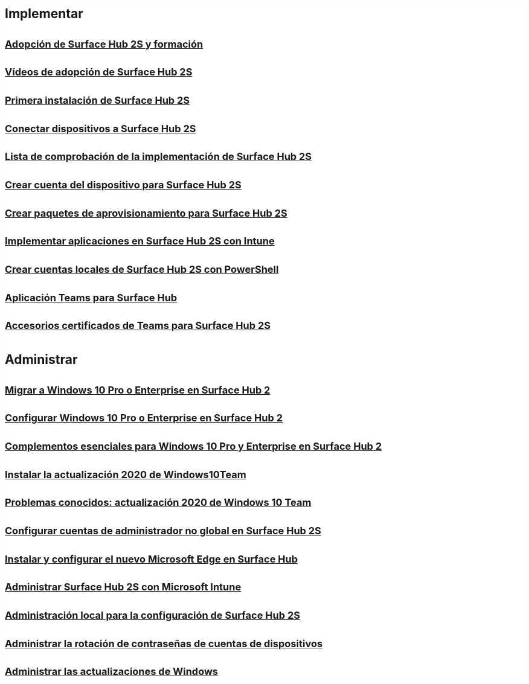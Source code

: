 
## Implementar
### [Adopción de Surface Hub 2S y formación](surface-hub-2s-adoption-kit.md)
### [Vídeos de adopción de Surface Hub 2S](surface-hub-2s-adoption-videos.md)
### [Primera instalación de Surface Hub 2S](surface-hub-2s-setup.md)
### [Conectar dispositivos a Surface Hub 2S](surface-hub-2s-connect.md)
### [Lista de comprobación de la implementación de Surface Hub 2S](surface-hub-2s-deploy-checklist.md)
### [Crear cuenta del dispositivo para Surface Hub 2S](surface-hub-2s-account.md)
### [Crear paquetes de aprovisionamiento para Surface Hub 2S](surface-hub-2s-deploy.md)
### [Implementar aplicaciones en Surface Hub 2S con Intune](surface-hub-2s-deploy-apps-intune.md)
### [Crear cuentas locales de Surface Hub 2S con PowerShell](surface-hub-2s-onprem-powershell.md)
### [Aplicación Teams para Surface Hub](hub-teams-app.md)
### [Accesorios certificados de Teams para Surface Hub 2S](surface-hub-2s-certifications.md)

## Administrar
### [Migrar a Windows 10 Pro o Enterprise en Surface Hub 2](surface-hub-2s-migrate-os.md)
### [Configurar Windows 10 Pro o Enterprise en Surface Hub 2](surface-hub-2-post-install.md)
### [Complementos esenciales para Windows 10 Pro y Enterprise en Surface Hub 2](surface-hub-2-essential-add-ons.md)
### [Instalar la actualización 2020 de Windows10Team](surface-hub-2020-update.md)  
### [Problemas conocidos: actualización 2020 de Windows 10 Team](surface-hub-2020-team-update-known-issues.md)
### [Configurar cuentas de administrador no global en Surface Hub 2S](surface-hub-2s-nonglobal-admin.md)
### [Instalar y configurar el nuevo Microsoft Edge en Surface Hub](surface-hub-install-chromium-edge.md)        
### [Administrar Surface Hub 2S con Microsoft Intune](surface-hub-2s-manage-intune.md)
### [Administración local para la configuración de Surface Hub 2S](local-management-surface-hub-settings.md)
### [Administrar la rotación de contraseñas de cuentas de dispositivos](surface-hub-2s-manage-passwords.md)
### [Administrar las actualizaciones de Windows](manage-windows-updates-for-surface-hub.md)